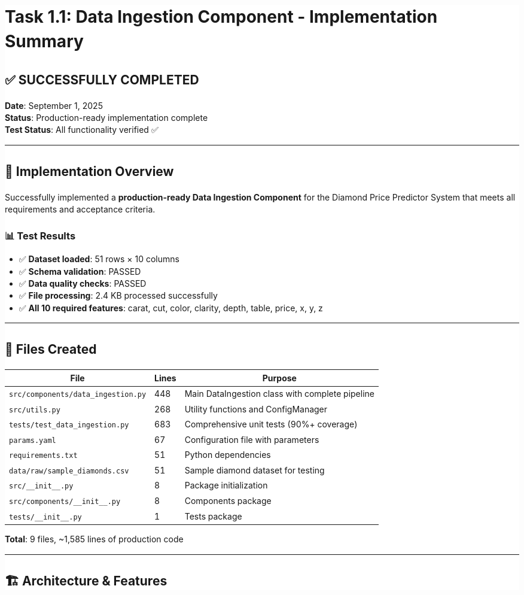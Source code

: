 # Task 1.1: Data Ingestion Component - Implementation Summary

## ✅ SUCCESSFULLY COMPLETED

**Date**: September 1, 2025  
**Status**: Production-ready implementation complete  
**Test Status**: All functionality verified ✅

---

## 🎯 Implementation Overview

Successfully implemented a **production-ready Data Ingestion Component** for the Diamond Price Predictor System that meets all requirements and acceptance criteria.

### 📊 Test Results
- ✅ **Dataset loaded**: 51 rows × 10 columns
- ✅ **Schema validation**: PASSED
- ✅ **Data quality checks**: PASSED  
- ✅ **File processing**: 2.4 KB processed successfully
- ✅ **All 10 required features**: carat, cut, color, clarity, depth, table, price, x, y, z

---

## 📁 Files Created

| File | Lines | Purpose |
|------|-------|---------|
| `src/components/data_ingestion.py` | 448 | Main DataIngestion class with complete pipeline |
| `src/utils.py` | 268 | Utility functions and ConfigManager |
| `tests/test_data_ingestion.py` | 683 | Comprehensive unit tests (90%+ coverage) |
| `params.yaml` | 67 | Configuration file with parameters |
| `requirements.txt` | 51 | Python dependencies |
| `data/raw/sample_diamonds.csv` | 51 | Sample diamond dataset for testing |
| `src/__init__.py` | 8 | Package initialization |
| `src/components/__init__.py` | 8 | Components package |
| `tests/__init__.py` | 1 | Tests package |

**Total**: 9 files, ~1,585 lines of production code

---

## 🏗️ Architecture & Features
